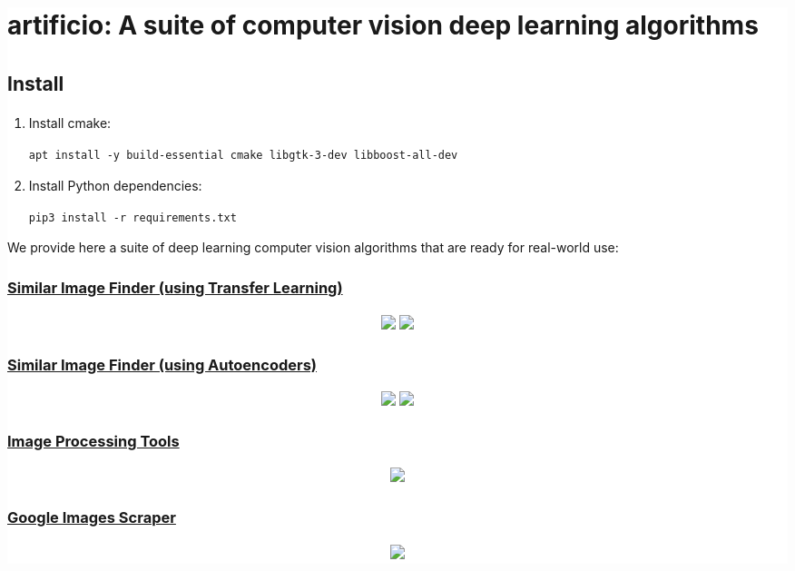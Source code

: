 # artificio: A suite of computer vision deep learning algorithms

## Install

1. Install cmake:

	```
	apt install -y build-essential cmake libgtk-3-dev libboost-all-dev
	```

2. Install Python dependencies:

	```
	pip3 install -r requirements.txt
	```

We provide here a suite of deep learning computer vision algorithms that are ready for real-world use:

### [Similar Image Finder (using Transfer Learning)](https://github.com/ankonzoid/artificio/tree/master/similar_images_TL)

<p align="center"> 
<img src="https://github.com/ankonzoid/artificio/blob/master/similar_images_TL/output/rec/burger_test_rec.png" width="35%">
<img src="https://github.com/ankonzoid/artificio/blob/master/similar_images_TL/coverart/coverart.jpg" width="35%">
</p>

### [Similar Image Finder (using Autoencoders)](https://github.com/ankonzoid/artificio/tree/master/similar_images_AE)

<p align="center"> 
<img src="https://github.com/ankonzoid/artificio/blob/master/similar_images_AE/output/result_burger_test.png" width="35%">
<img src="https://github.com/ankonzoid/artificio/blob/master/similar_images_AE/coverart/coverart.jpg" width="35%">
</p>

### [Image Processing Tools](https://github.com/ankonzoid/artificio/tree/master/process_your_images)

<p align="center"> 
<img src="https://github.com/ankonzoid/artificio/blob/master/process_your_images/coverart/coverart.jpg" width="75%">
</p>

### [Google Images Scraper](https://github.com/ankonzoid/artificio/tree/master/scrape_google_images)

<p align="center"> 
<img src="https://github.com/ankonzoid/artificio/blob/master/scrape_google_images/coverart/coverart.jpg" width="50%">
</p>